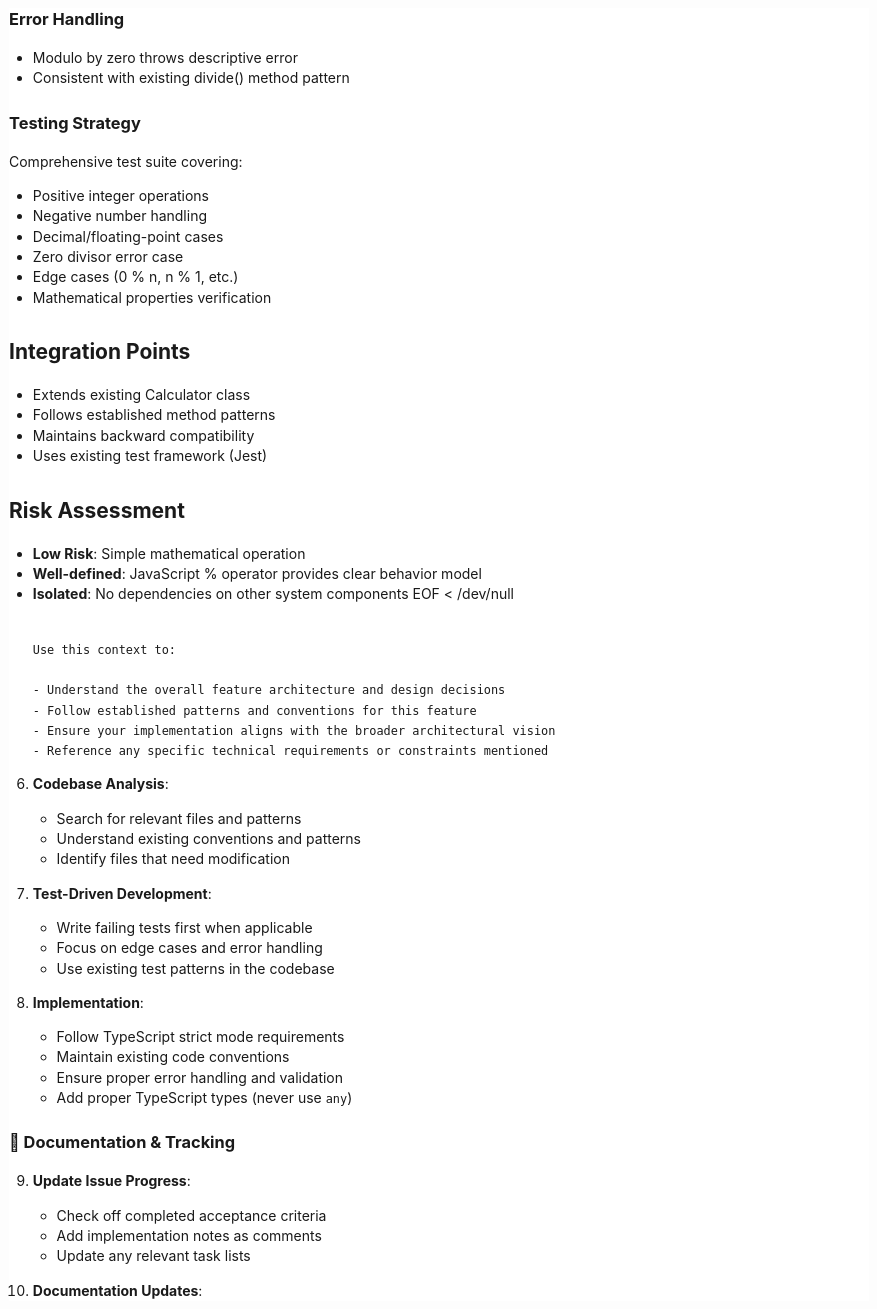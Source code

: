 ### Error Handling
- Modulo by zero throws descriptive error
- Consistent with existing divide() method pattern

### Testing Strategy
Comprehensive test suite covering:
- Positive integer operations
- Negative number handling
- Decimal/floating-point cases
- Zero divisor error case
- Edge cases (0 % n, n % 1, etc.)
- Mathematical properties verification

## Integration Points
- Extends existing Calculator class
- Follows established method patterns
- Maintains backward compatibility
- Uses existing test framework (Jest)

## Risk Assessment
- **Low Risk**: Simple mathematical operation
- **Well-defined**: JavaScript % operator provides clear behavior model
- **Isolated**: No dependencies on other system components
EOF < /dev/null
   ```

   Use this context to:

   - Understand the overall feature architecture and design decisions
   - Follow established patterns and conventions for this feature
   - Ensure your implementation aligns with the broader architectural vision
   - Reference any specific technical requirements or constraints mentioned

6. **Codebase Analysis**:

   - Search for relevant files and patterns
   - Understand existing conventions and patterns
   - Identify files that need modification

7. **Test-Driven Development**:

   - Write failing tests first when applicable
   - Focus on edge cases and error handling
   - Use existing test patterns in the codebase

8. **Implementation**:

   - Follow TypeScript strict mode requirements
   - Maintain existing code conventions
   - Ensure proper error handling and validation
   - Add proper TypeScript types (never use `any`)

### 📝 Documentation & Tracking

9. **Update Issue Progress**:

   - Check off completed acceptance criteria
   - Add implementation notes as comments
   - Update any relevant task lists

10. **Documentation Updates**:
   ```